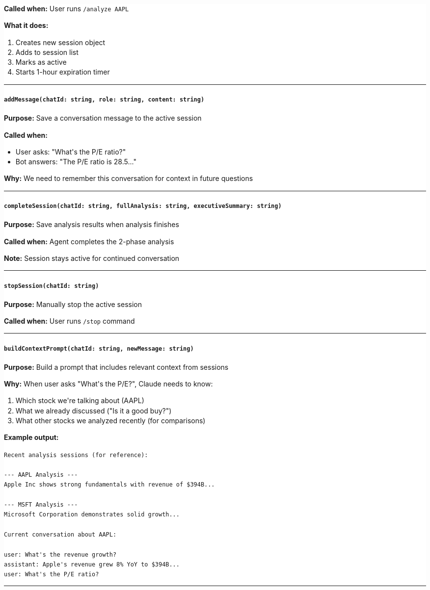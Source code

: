 **Called when:** User runs `/analyze AAPL`

**What it does:**
1. Creates new session object
2. Adds to session list
3. Marks as active
4. Starts 1-hour expiration timer

---

#### `addMessage(chatId: string, role: string, content: string)`

**Purpose:** Save a conversation message to the active session

**Called when:**
- User asks: "What's the P/E ratio?"
- Bot answers: "The P/E ratio is 28.5..."

**Why:** We need to remember this conversation for context in future questions

---

#### `completeSession(chatId: string, fullAnalysis: string, executiveSummary: string)`

**Purpose:** Save analysis results when analysis finishes

**Called when:** Agent completes the 2-phase analysis

**Note:** Session stays active for continued conversation

---

#### `stopSession(chatId: string)`

**Purpose:** Manually stop the active session

**Called when:** User runs `/stop` command

---

#### `buildContextPrompt(chatId: string, newMessage: string)`

**Purpose:** Build a prompt that includes relevant context from sessions

**Why:** When user asks "What's the P/E?", Claude needs to know:
1. Which stock we're talking about (AAPL)
2. What we already discussed ("Is it a good buy?")
3. What other stocks we analyzed recently (for comparisons)

**Example output:**

```
Recent analysis sessions (for reference):

--- AAPL Analysis ---
Apple Inc shows strong fundamentals with revenue of $394B...

--- MSFT Analysis ---
Microsoft Corporation demonstrates solid growth...

Current conversation about AAPL:

user: What's the revenue growth?
assistant: Apple's revenue grew 8% YoY to $394B...
user: What's the P/E ratio?
```

---